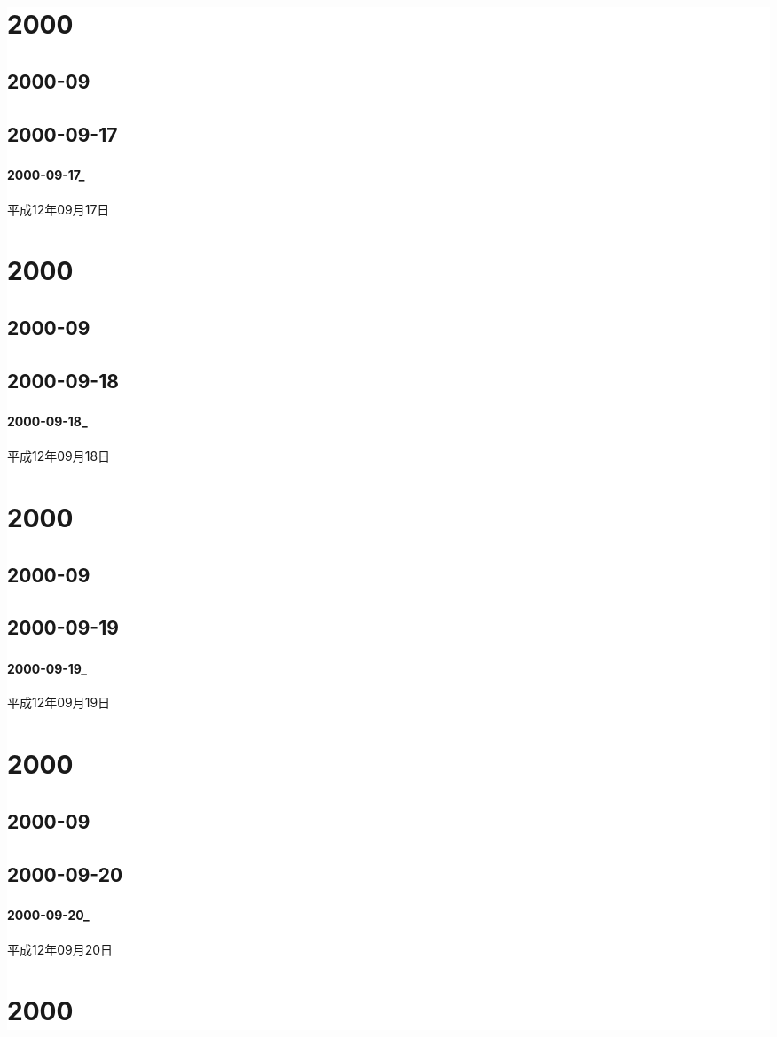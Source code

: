 
# 2000

## 2000-09

## 2000-09-17

#### 2000-09-17_

平成12年09月17日


# 2000

## 2000-09

## 2000-09-18

#### 2000-09-18_

平成12年09月18日


# 2000

## 2000-09

## 2000-09-19

#### 2000-09-19_

平成12年09月19日


# 2000

## 2000-09

## 2000-09-20

#### 2000-09-20_

平成12年09月20日


# 2000

